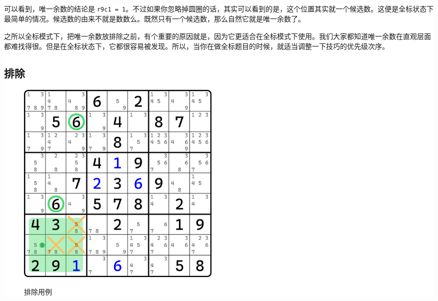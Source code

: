 可以看到，唯一余数的结论是 `r9c1 = 1`。不过如果你忽略掉圆圈的话，其实可以看到的是，这个位置其实就一个候选数。这便是全标状态下最简单的情况。候选数的由来不就是数数么。既然只有一个候选数，那么自然它就是唯一余数了。

之所以全标模式下，把唯一余数放排除之前，有个重要的原因就是，因为它更适合在全标模式下使用。我们大家都知道唯一余数在直观层面都难找得很。但是在全标状态下，它都很容易被发现。所以，当你在做全标题目的时候，就适当调整一下技巧的优先级次序。

## 排除 <a href="#hidden-single" id="hidden-single"></a>

<figure><img src="../.gitbook/assets/images_0096.png" alt="" width="375"><figcaption><p>排除用例</p></figcaption></figure>
